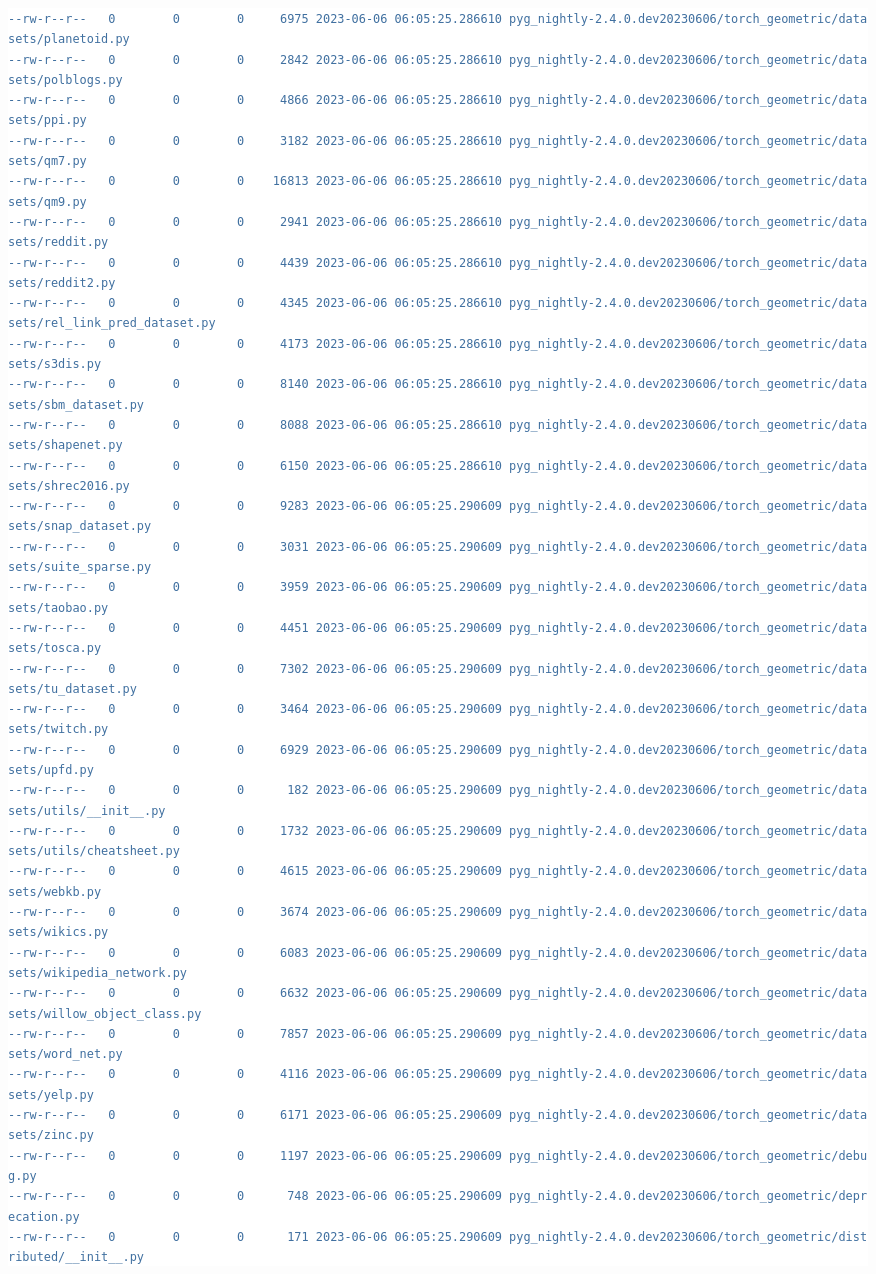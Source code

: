 ```diff
--rw-r--r--   0        0        0     6975 2023-06-06 06:05:25.286610 pyg_nightly-2.4.0.dev20230606/torch_geometric/datasets/planetoid.py
--rw-r--r--   0        0        0     2842 2023-06-06 06:05:25.286610 pyg_nightly-2.4.0.dev20230606/torch_geometric/datasets/polblogs.py
--rw-r--r--   0        0        0     4866 2023-06-06 06:05:25.286610 pyg_nightly-2.4.0.dev20230606/torch_geometric/datasets/ppi.py
--rw-r--r--   0        0        0     3182 2023-06-06 06:05:25.286610 pyg_nightly-2.4.0.dev20230606/torch_geometric/datasets/qm7.py
--rw-r--r--   0        0        0    16813 2023-06-06 06:05:25.286610 pyg_nightly-2.4.0.dev20230606/torch_geometric/datasets/qm9.py
--rw-r--r--   0        0        0     2941 2023-06-06 06:05:25.286610 pyg_nightly-2.4.0.dev20230606/torch_geometric/datasets/reddit.py
--rw-r--r--   0        0        0     4439 2023-06-06 06:05:25.286610 pyg_nightly-2.4.0.dev20230606/torch_geometric/datasets/reddit2.py
--rw-r--r--   0        0        0     4345 2023-06-06 06:05:25.286610 pyg_nightly-2.4.0.dev20230606/torch_geometric/datasets/rel_link_pred_dataset.py
--rw-r--r--   0        0        0     4173 2023-06-06 06:05:25.286610 pyg_nightly-2.4.0.dev20230606/torch_geometric/datasets/s3dis.py
--rw-r--r--   0        0        0     8140 2023-06-06 06:05:25.286610 pyg_nightly-2.4.0.dev20230606/torch_geometric/datasets/sbm_dataset.py
--rw-r--r--   0        0        0     8088 2023-06-06 06:05:25.286610 pyg_nightly-2.4.0.dev20230606/torch_geometric/datasets/shapenet.py
--rw-r--r--   0        0        0     6150 2023-06-06 06:05:25.286610 pyg_nightly-2.4.0.dev20230606/torch_geometric/datasets/shrec2016.py
--rw-r--r--   0        0        0     9283 2023-06-06 06:05:25.290609 pyg_nightly-2.4.0.dev20230606/torch_geometric/datasets/snap_dataset.py
--rw-r--r--   0        0        0     3031 2023-06-06 06:05:25.290609 pyg_nightly-2.4.0.dev20230606/torch_geometric/datasets/suite_sparse.py
--rw-r--r--   0        0        0     3959 2023-06-06 06:05:25.290609 pyg_nightly-2.4.0.dev20230606/torch_geometric/datasets/taobao.py
--rw-r--r--   0        0        0     4451 2023-06-06 06:05:25.290609 pyg_nightly-2.4.0.dev20230606/torch_geometric/datasets/tosca.py
--rw-r--r--   0        0        0     7302 2023-06-06 06:05:25.290609 pyg_nightly-2.4.0.dev20230606/torch_geometric/datasets/tu_dataset.py
--rw-r--r--   0        0        0     3464 2023-06-06 06:05:25.290609 pyg_nightly-2.4.0.dev20230606/torch_geometric/datasets/twitch.py
--rw-r--r--   0        0        0     6929 2023-06-06 06:05:25.290609 pyg_nightly-2.4.0.dev20230606/torch_geometric/datasets/upfd.py
--rw-r--r--   0        0        0      182 2023-06-06 06:05:25.290609 pyg_nightly-2.4.0.dev20230606/torch_geometric/datasets/utils/__init__.py
--rw-r--r--   0        0        0     1732 2023-06-06 06:05:25.290609 pyg_nightly-2.4.0.dev20230606/torch_geometric/datasets/utils/cheatsheet.py
--rw-r--r--   0        0        0     4615 2023-06-06 06:05:25.290609 pyg_nightly-2.4.0.dev20230606/torch_geometric/datasets/webkb.py
--rw-r--r--   0        0        0     3674 2023-06-06 06:05:25.290609 pyg_nightly-2.4.0.dev20230606/torch_geometric/datasets/wikics.py
--rw-r--r--   0        0        0     6083 2023-06-06 06:05:25.290609 pyg_nightly-2.4.0.dev20230606/torch_geometric/datasets/wikipedia_network.py
--rw-r--r--   0        0        0     6632 2023-06-06 06:05:25.290609 pyg_nightly-2.4.0.dev20230606/torch_geometric/datasets/willow_object_class.py
--rw-r--r--   0        0        0     7857 2023-06-06 06:05:25.290609 pyg_nightly-2.4.0.dev20230606/torch_geometric/datasets/word_net.py
--rw-r--r--   0        0        0     4116 2023-06-06 06:05:25.290609 pyg_nightly-2.4.0.dev20230606/torch_geometric/datasets/yelp.py
--rw-r--r--   0        0        0     6171 2023-06-06 06:05:25.290609 pyg_nightly-2.4.0.dev20230606/torch_geometric/datasets/zinc.py
--rw-r--r--   0        0        0     1197 2023-06-06 06:05:25.290609 pyg_nightly-2.4.0.dev20230606/torch_geometric/debug.py
--rw-r--r--   0        0        0      748 2023-06-06 06:05:25.290609 pyg_nightly-2.4.0.dev20230606/torch_geometric/deprecation.py
--rw-r--r--   0        0        0      171 2023-06-06 06:05:25.290609 pyg_nightly-2.4.0.dev20230606/torch_geometric/distributed/__init__.py
```